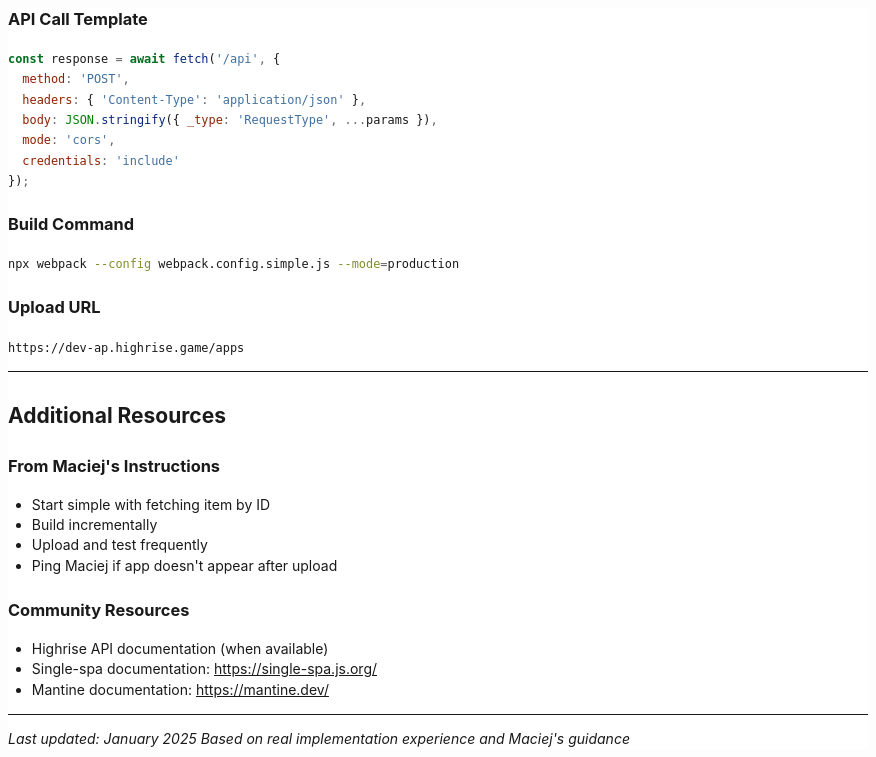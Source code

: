 ### API Call Template
```javascript
const response = await fetch('/api', {
  method: 'POST',
  headers: { 'Content-Type': 'application/json' },
  body: JSON.stringify({ _type: 'RequestType', ...params }),
  mode: 'cors',
  credentials: 'include'
});
```

### Build Command
```bash
npx webpack --config webpack.config.simple.js --mode=production
```

### Upload URL
```
https://dev-ap.highrise.game/apps
```

---

## Additional Resources

### From Maciej's Instructions
- Start simple with fetching item by ID
- Build incrementally
- Upload and test frequently
- Ping Maciej if app doesn't appear after upload

### Community Resources
- Highrise API documentation (when available)
- Single-spa documentation: https://single-spa.js.org/
- Mantine documentation: https://mantine.dev/

---

*Last updated: January 2025*
*Based on real implementation experience and Maciej's guidance* 